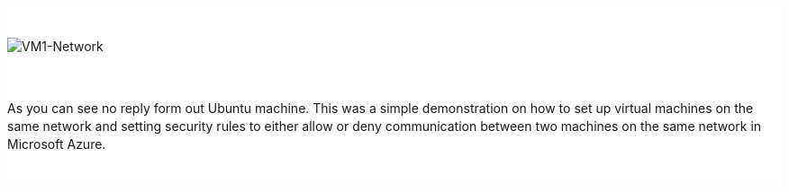 <br />
<p>
<img src="https://i.imgur.com/jET9RMs.png" height="80%" width="80%" alt="VM1-Network"/>
</p>
<br />
<p>
As you can see no reply form out Ubuntu machine. This was a simple demonstration on how to set up virtual machines on the same network and setting security rules to either allow or deny communication between two machines on the same network in Microsoft Azure.
</p>
<br />

